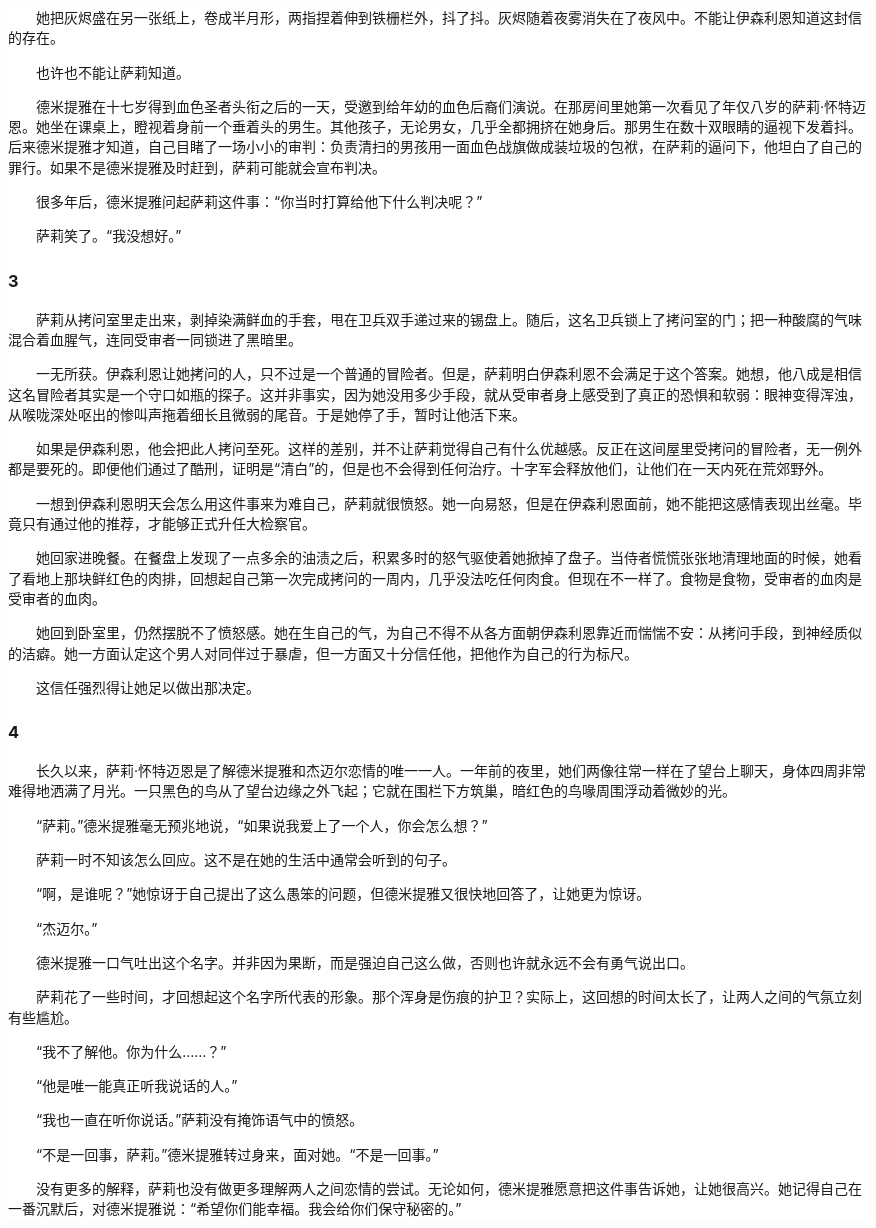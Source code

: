 　　她把灰烬盛在另一张纸上，卷成半月形，两指捏着伸到铁栅栏外，抖了抖。灰烬随着夜雾消失在了夜风中。不能让伊森利恩知道这封信的存在。 

　　也许也不能让萨莉知道。 

　　德米提雅在十七岁得到血色圣者头衔之后的一天，受邀到给年幼的血色后裔们演说。在那房间里她第一次看见了年仅八岁的萨莉·怀特迈恩。她坐在课桌上，瞪视着身前一个垂着头的男生。其他孩子，无论男女，几乎全都拥挤在她身后。那男生在数十双眼睛的逼视下发着抖。后来德米提雅才知道，自己目睹了一场小小的审判：负责清扫的男孩用一面血色战旗做成装垃圾的包袱，在萨莉的逼问下，他坦白了自己的罪行。如果不是德米提雅及时赶到，萨莉可能就会宣布判决。 

　　很多年后，德米提雅问起萨莉这件事：“你当时打算给他下什么判决呢？” 

　　萨莉笑了。“我没想好。” 


### 3


　　萨莉从拷问室里走出来，剥掉染满鲜血的手套，甩在卫兵双手递过来的锡盘上。随后，这名卫兵锁上了拷问室的门；把一种酸腐的气味混合着血腥气，连同受审者一同锁进了黑暗里。 

　　一无所获。伊森利恩让她拷问的人，只不过是一个普通的冒险者。但是，萨莉明白伊森利恩不会满足于这个答案。她想，他八成是相信这名冒险者其实是一个守口如瓶的探子。这并非事实，因为她没用多少手段，就从受审者身上感受到了真正的恐惧和软弱：眼神变得浑浊，从喉咙深处呕出的惨叫声拖着细长且微弱的尾音。于是她停了手，暂时让他活下来。 

　　如果是伊森利恩，他会把此人拷问至死。这样的差别，并不让萨莉觉得自己有什么优越感。反正在这间屋里受拷问的冒险者，无一例外都是要死的。即便他们通过了酷刑，证明是“清白”的，但是也不会得到任何治疗。十字军会释放他们，让他们在一天内死在荒郊野外。 

　　一想到伊森利恩明天会怎么用这件事来为难自己，萨莉就很愤怒。她一向易怒，但是在伊森利恩面前，她不能把这感情表现出丝毫。毕竟只有通过他的推荐，才能够正式升任大检察官。 

　　她回家进晚餐。在餐盘上发现了一点多余的油渍之后，积累多时的怒气驱使着她掀掉了盘子。当侍者慌慌张张地清理地面的时候，她看了看地上那块鲜红色的肉排，回想起自己第一次完成拷问的一周内，几乎没法吃任何肉食。但现在不一样了。食物是食物，受审者的血肉是受审者的血肉。 

　　她回到卧室里，仍然摆脱不了愤怒感。她在生自己的气，为自己不得不从各方面朝伊森利恩靠近而惴惴不安：从拷问手段，到神经质似的洁癖。她一方面认定这个男人对同伴过于暴虐，但一方面又十分信任他，把他作为自己的行为标尺。 

　　这信任强烈得让她足以做出那决定。 


### 4


　　长久以来，萨莉·怀特迈恩是了解德米提雅和杰迈尔恋情的唯一一人。一年前的夜里，她们两像往常一样在了望台上聊天，身体四周非常难得地洒满了月光。一只黑色的鸟从了望台边缘之外飞起；它就在围栏下方筑巢，暗红色的鸟喙周围浮动着微妙的光。 

　　“萨莉。”德米提雅毫无预兆地说，“如果说我爱上了一个人，你会怎么想？” 

　　萨莉一时不知该怎么回应。这不是在她的生活中通常会听到的句子。 

　　“啊，是谁呢？”她惊讶于自己提出了这么愚笨的问题，但德米提雅又很快地回答了，让她更为惊讶。 

　　“杰迈尔。” 

　　德米提雅一口气吐出这个名字。并非因为果断，而是强迫自己这么做，否则也许就永远不会有勇气说出口。 

　　萨莉花了一些时间，才回想起这个名字所代表的形象。那个浑身是伤痕的护卫？实际上，这回想的时间太长了，让两人之间的气氛立刻有些尴尬。 

　　“我不了解他。你为什么……？” 

　　“他是唯一能真正听我说话的人。” 

　　“我也一直在听你说话。”萨莉没有掩饰语气中的愤怒。 

　　“不是一回事，萨莉。”德米提雅转过身来，面对她。“不是一回事。” 

　　没有更多的解释，萨莉也没有做更多理解两人之间恋情的尝试。无论如何，德米提雅愿意把这件事告诉她，让她很高兴。她记得自己在一番沉默后，对德米提雅说：“希望你们能幸福。我会给你们保守秘密的。” 
